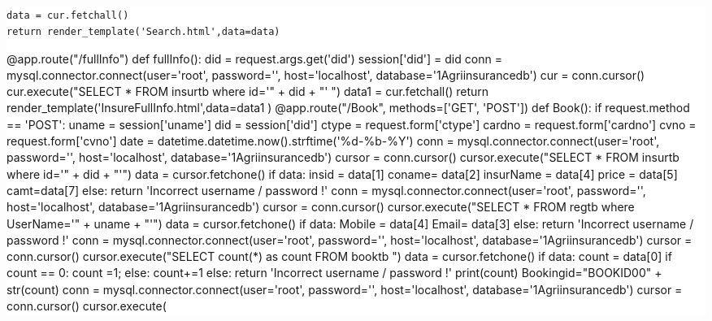     data = cur.fetchall()
    return render_template('Search.html',data=data)
@app.route("/fullInfo")
def fullInfo():
    did = request.args.get('did')
    session['did'] = did
    conn = mysql.connector.connect(user='root', password='', host='localhost', database='1Agriinsurancedb')
    cur = conn.cursor()
    cur.execute("SELECT * FROM  insurtb where id='" + did + "' ")
    data1 = cur.fetchall()
    return render_template('InsureFullInfo.html',data=data1 )
@app.route("/Book", methods=['GET', 'POST'])
def Book():
    if request.method == 'POST':
        uname = session['uname']
        did = session['did']
        ctype = request.form['ctype']
        cardno = request.form['cardno']
        cvno = request.form['cvno']
        date = datetime.datetime.now().strftime('%d-%b-%Y')
        conn = mysql.connector.connect(user='root', password='', host='localhost', database='1Agriinsurancedb')
        cursor = conn.cursor()
        cursor.execute("SELECT  *  FROM  insurtb where  id='" + did + "'")
        data = cursor.fetchone()
        if data:
            insid = data[1]
            coname= data[2]
            insurName = data[4]
            price = data[5]
            camt=data[7]
        else:
            return 'Incorrect username / password !'
        conn = mysql.connector.connect(user='root', password='', host='localhost', database='1Agriinsurancedb')
        cursor = conn.cursor()
        cursor.execute("SELECT  *  FROM  regtb where  UserName='" + uname + "'")
        data = cursor.fetchone()
        if data:
            Mobile = data[4]
            Email= data[3]
        else:
            return 'Incorrect username / password !'
        conn = mysql.connector.connect(user='root', password='', host='localhost', database='1Agriinsurancedb')
        cursor = conn.cursor()
        cursor.execute("SELECT  count(*) as count  FROM  booktb  ")
        data = cursor.fetchone()
        if data:
            count = data[0]
            if count == 0:
                count =1;
            else:
                count+=1
        else:
            return 'Incorrect username / password !'
        print(count)
        Bookingid="BOOKID00" + str(count)
        conn = mysql.connector.connect(user='root', password='', host='localhost', database='1Agriinsurancedb')
        cursor = conn.cursor()
        cursor.execute(